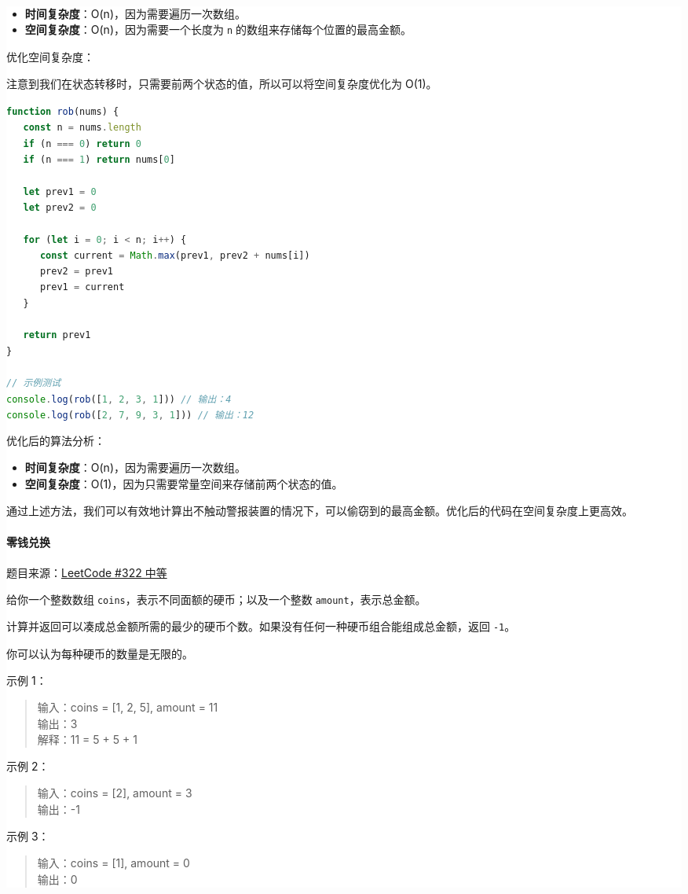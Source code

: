 - **时间复杂度**：O(n)，因为需要遍历一次数组。
- **空间复杂度**：O(n)，因为需要一个长度为 `n` 的数组来存储每个位置的最高金额。

优化空间复杂度：

注意到我们在状态转移时，只需要前两个状态的值，所以可以将空间复杂度优化为 O(1)。

```javascript
function rob(nums) {
   const n = nums.length
   if (n === 0) return 0
   if (n === 1) return nums[0]

   let prev1 = 0
   let prev2 = 0

   for (let i = 0; i < n; i++) {
      const current = Math.max(prev1, prev2 + nums[i])
      prev2 = prev1
      prev1 = current
   }

   return prev1
}

// 示例测试
console.log(rob([1, 2, 3, 1])) // 输出：4
console.log(rob([2, 7, 9, 3, 1])) // 输出：12
```

优化后的算法分析：

- **时间复杂度**：O(n)，因为需要遍历一次数组。
- **空间复杂度**：O(1)，因为只需要常量空间来存储前两个状态的值。

通过上述方法，我们可以有效地计算出不触动警报装置的情况下，可以偷窃到的最高金额。优化后的代码在空间复杂度上更高效。

#### 零钱兑换

题目来源：[LeetCode #322 中等](https://leetcode.cn/problems/coin-change/description/)

给你一个整数数组 `coins`，表示不同面额的硬币；以及一个整数 `amount`，表示总金额。

计算并返回可以凑成总金额所需的最少的硬币个数。如果没有任何一种硬币组合能组成总金额，返回 `-1`。

你可以认为每种硬币的数量是无限的。

示例 1：
> 输入：coins = [1, 2, 5], amount = 11  
> 输出：3  
> 解释：11 = 5 + 5 + 1

示例 2：
> 输入：coins = [2], amount = 3  
> 输出：-1

示例 3：
> 输入：coins = [1], amount = 0  
> 输出：0
